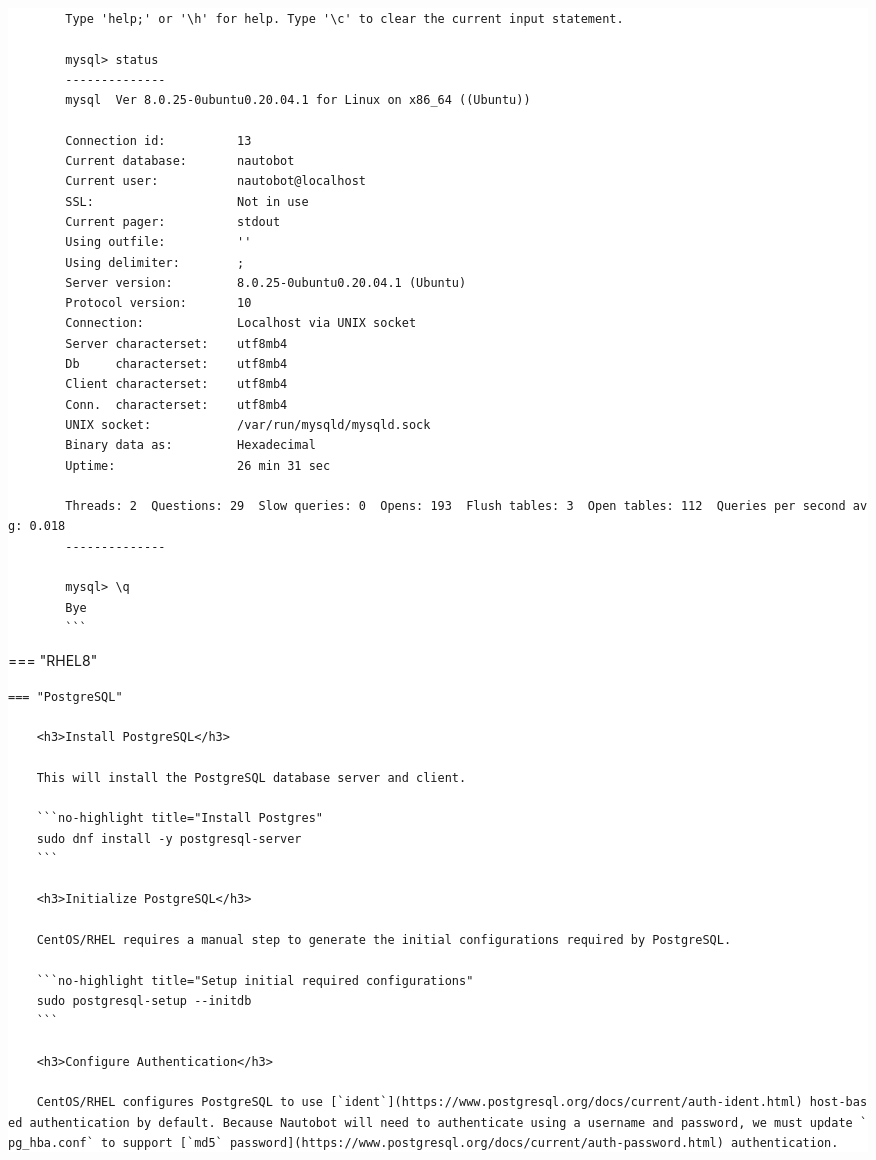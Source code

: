             Type 'help;' or '\h' for help. Type '\c' to clear the current input statement.

            mysql> status
            --------------
            mysql  Ver 8.0.25-0ubuntu0.20.04.1 for Linux on x86_64 ((Ubuntu))

            Connection id:          13
            Current database:       nautobot
            Current user:           nautobot@localhost
            SSL:                    Not in use
            Current pager:          stdout
            Using outfile:          ''
            Using delimiter:        ;
            Server version:         8.0.25-0ubuntu0.20.04.1 (Ubuntu)
            Protocol version:       10
            Connection:             Localhost via UNIX socket
            Server characterset:    utf8mb4
            Db     characterset:    utf8mb4
            Client characterset:    utf8mb4
            Conn.  characterset:    utf8mb4
            UNIX socket:            /var/run/mysqld/mysqld.sock
            Binary data as:         Hexadecimal
            Uptime:                 26 min 31 sec

            Threads: 2  Questions: 29  Slow queries: 0  Opens: 193  Flush tables: 3  Open tables: 112  Queries per second avg: 0.018
            --------------

            mysql> \q
            Bye
            ```

=== "RHEL8"

    === "PostgreSQL"

        <h3>Install PostgreSQL</h3>

        This will install the PostgreSQL database server and client.

        ```no-highlight title="Install Postgres"
        sudo dnf install -y postgresql-server
        ```

        <h3>Initialize PostgreSQL</h3>

        CentOS/RHEL requires a manual step to generate the initial configurations required by PostgreSQL.

        ```no-highlight title="Setup initial required configurations"
        sudo postgresql-setup --initdb
        ```

        <h3>Configure Authentication</h3>

        CentOS/RHEL configures PostgreSQL to use [`ident`](https://www.postgresql.org/docs/current/auth-ident.html) host-based authentication by default. Because Nautobot will need to authenticate using a username and password, we must update `pg_hba.conf` to support [`md5` password](https://www.postgresql.org/docs/current/auth-password.html) authentication.
